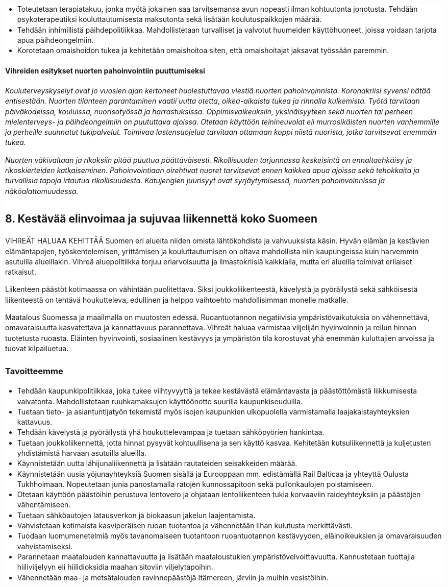 * Toteutetaan terapiatakuu, jonka myötä jokainen saa tarvitsemansa avun nopeasti ilman kohtuutonta jonotusta. Tehdään psykoterapeutiksi kouluttautumisesta maksutonta sekä lisätään koulutuspaikkojen määrää.
* Tehdään inhimillistä päihdepolitiikkaa. Mahdollistetaan turvalliset ja valvotut huumeiden käyttöhuoneet, joissa voidaan tarjota apua päihdeongelmiin.
* Korotetaan omaishoidon tukea ja kehitetään omaishoitoa siten, että omaishoitajat jaksavat työssään paremmin.

#### Vihreiden esitykset nuorten pahoinvointiin puuttumiseksi

*Kouluterveyskyselyt ovat jo vuosien ajan kertoneet huolestuttavaa viestiä nuorten pahoinvoinnista. Koronakriisi syvensi hätää entisestään. Nuorten tilanteen parantaminen vaatii uutta otetta, oikea-aikaista tukea ja rinnalla kulkemista. Työtä tarvitaan päiväkodeissa, kouluissa, nuorisotyössä ja harrastuksissa. Oppimisvaikeuksiin, yksinäisyyteen sekä nuorten tai perheen mielenterveys- ja päihdeongelmiin on puututtava ajoissa. Otetaan käyttöön teinineuvolat eli murrosikäisten nuorten vanhemmille ja perheille suunnatut tukipalvelut. Toimivaa lastensuojelua tarvitaan ottamaan koppi niistä nuorista, jotka tarvitsevat enemmän tukea.*

*Nuorten väkivaltaan ja rikoksiin pitää puuttua päättäväisesti. Rikollisuuden torjunnassa keskeisintä on ennaltaehkäisy ja rikoskierteiden katkaiseminen. Pahoinvointiaan oirehtivat nuoret tarvitsevat ennen kaikkea apua ajoissa sekä tehokkaita ja turvallisia tapoja irtautua rikollisuudesta. Katujengien juurisyyt ovat syrjäytymisessä, nuorten pahoinvoinnissa ja näköalattomuudessa.*

## 8. Kestävää elinvoimaa ja sujuvaa liikennettä koko Suomeen

VIHREÄT HALUAA KEHITTÄÄ Suomen eri alueita niiden omista lähtökohdista ja vahvuuksista käsin. Hyvän elämän ja kestävien elämäntapojen, työskentelemisen, yrittämisen ja kouluttautumisen on oltava mahdollista niin kaupungeissa kuin harvemmin asutuilla alueillakin. Vihreä aluepolitiikka torjuu eriarvoisuutta ja ilmastokriisiä kaikkialla, mutta eri alueilla toimivat erilaiset ratkaisut.

Liikenteen päästöt kotimaassa on vähintään puolitettava. Siksi joukkoliikenteestä, kävelystä ja pyöräilystä sekä sähköisestä liikenteestä on tehtävä houkutteleva, edullinen ja helppo vaihtoehto mahdollisimman monelle matkalle.

Maatalous Suomessa ja maailmalla on muutosten edessä. Ruoantuotannon negatiivisia ympäristövaikutuksia on vähennettävä, omavaraisuutta kasvatettava ja kannattavuus parannettava. Vihreät haluaa varmistaa viljelijän hyvinvoinnin ja reilun hinnan tuotetusta ruoasta. Eläinten hyvinvointi, sosiaalinen kestävyys ja ympäristön tila korostuvat yhä enemmän kuluttajien arvoissa ja tuovat kilpailuetua.

### Tavoitteemme

* Tehdään kaupunkipolitiikkaa, joka tukee viihtyvyyttä ja tekee kestävästä elämäntavasta ja päästöttömästä liikkumisesta vaivatonta. Mahdollistetaan ruuhkamaksujen käyttöönotto suurilla kaupunkiseuduilla.
* Tuetaan tieto- ja asiantuntijatyön tekemistä myös isojen kaupunkien ulkopuolella varmistamalla laajakaistayhteyksien kattavuus.
* Tehdään kävelystä ja pyöräilystä yhä houkuttelevampaa ja tuetaan sähköpyörien hankintaa.
* Tuetaan joukkoliikennettä, jotta hinnat pysyvät kohtuullisena ja sen käyttö kasvaa. Kehitetään kutsuliikennettä ja kuljetusten yhdistämistä harvaan asutuilla alueilla.
* Käynnistetään uutta lähijunaliikennettä ja lisätään rautateiden seisakkeiden määrää.
* Käynnistetään uusia yöjunayhteyksiä Suomen sisällä ja Eurooppaan mm. edistämällä Rail Balticaa ja yhteyttä Oulusta Tukhholmaan. Nopeutetaan junia panostamalla ratojen kunnossapitoon sekä pullonkaulojen poistamiseen.
* Otetaan käyttöön päästöihin perustuva lentovero ja ohjataan lentoliikenteen tukia korvaaviin raideyhteyksiin ja päästöjen vähentämiseen.
* Tuetaan sähköautojen latausverkon ja biokaasun jakelun laajentamista.
* Vahvistetaan kotimaista kasviperäisen ruoan tuotantoa ja vähennetään lihan kulutusta merkittävästi.
* Tuodaan luomumenetelmiä myös tavanomaiseen tuotantoon ruoantuotannon kestävyyden, eläinoikeuksien ja omavaraisuuden vahvistamiseksi.
* Parannetaan maatalouden kannattavuutta ja lisätään maataloustukien ympäristövelvoittavuutta. Kannustetaan tuottajia hiiliviljelyyn eli hiilidioksidia maahan sitoviin viljelytapoihin.
* Vähennetään maa- ja metsätalouden ravinnepäästöjä Itämereen, järviin ja muihin vesistöihin.